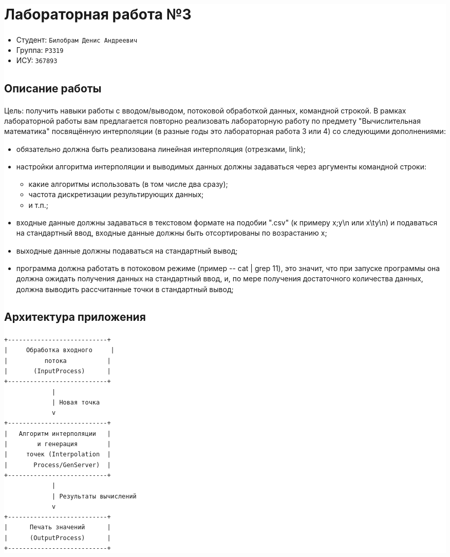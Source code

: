 # Лабораторная работа №3

* Студент: `Билобрам Денис Андреевич`
* Группа: `P3319`
* ИСУ: `367893`

## Описание работы

Цель: получить навыки работы с вводом/выводом, потоковой обработкой данных, командной строкой.
В рамках лабораторной работы вам предлагается повторно реализовать лабораторную работу по предмету "Вычислительная математика" посвящённую интерполяции (в разные годы это лабораторная работа 3 или 4) со следующими дополнениями:

* обязательно должна быть реализована линейная интерполяция (отрезками, link);
* настройки алгоритма интерполяции и выводимых данных должны задаваться через аргументы командной строки:

  * какие алгоритмы использовать (в том числе два сразу);
  * частота дискретизации результирующих данных;
  * и т.п.;

* входные данные должны задаваться в текстовом формате на подобии ".csv" (к примеру x;y\n или x\ty\n) и подаваться на стандартный ввод, входные данные должны быть отсортированы по возрастанию x;
* выходные данные должны подаваться на стандартный вывод;
* программа должна работать в потоковом режиме (пример -- cat | grep 11), это значит, что при запуске программы она должна ожидать получения данных на стандартный ввод, и, по мере получения достаточного количества данных, должна выводить рассчитанные точки в стандартный вывод;

## Архитектура приложения

```
+---------------------------+
|     Обработка входного     |
|          потока           |
|       (InputProcess)      |
+---------------------------+
             |
             | Новая точка
             v
+---------------------------+
|   Алгоритм интерполяции   |
|        и генерация        |
|     точек (Interpolation  |
|       Process/GenServer)  |
+---------------------------+
             |
             | Результаты вычислений
             v
+---------------------------+
|      Печать значений      |
|      (OutputProcess)      |
+---------------------------+
```
